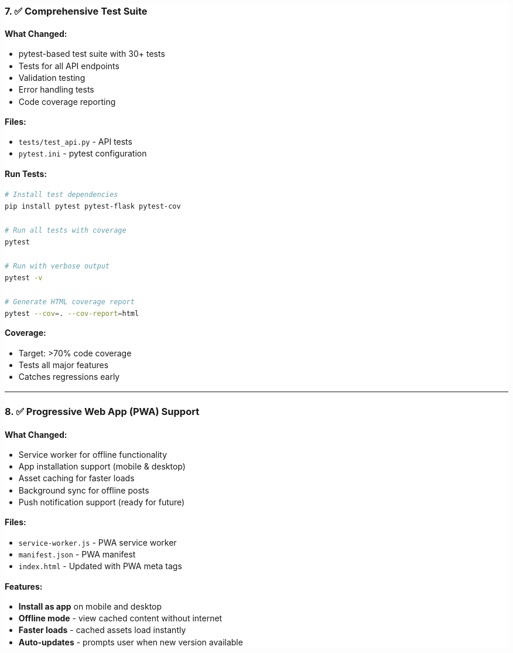 
### 7. ✅ Comprehensive Test Suite

**What Changed:**
- pytest-based test suite with 30+ tests
- Tests for all API endpoints
- Validation testing
- Error handling tests
- Code coverage reporting

**Files:**
- `tests/test_api.py` - API tests
- `pytest.ini` - pytest configuration

**Run Tests:**
```bash
# Install test dependencies
pip install pytest pytest-flask pytest-cov

# Run all tests with coverage
pytest

# Run with verbose output
pytest -v

# Generate HTML coverage report
pytest --cov=. --cov-report=html
```

**Coverage:**
- Target: >70% code coverage
- Tests all major features
- Catches regressions early

---

### 8. ✅ Progressive Web App (PWA) Support

**What Changed:**
- Service worker for offline functionality
- App installation support (mobile & desktop)
- Asset caching for faster loads
- Background sync for offline posts
- Push notification support (ready for future)

**Files:**
- `service-worker.js` - PWA service worker
- `manifest.json` - PWA manifest
- `index.html` - Updated with PWA meta tags

**Features:**
- **Install as app** on mobile and desktop
- **Offline mode** - view cached content without internet
- **Faster loads** - cached assets load instantly
- **Auto-updates** - prompts user when new version available
